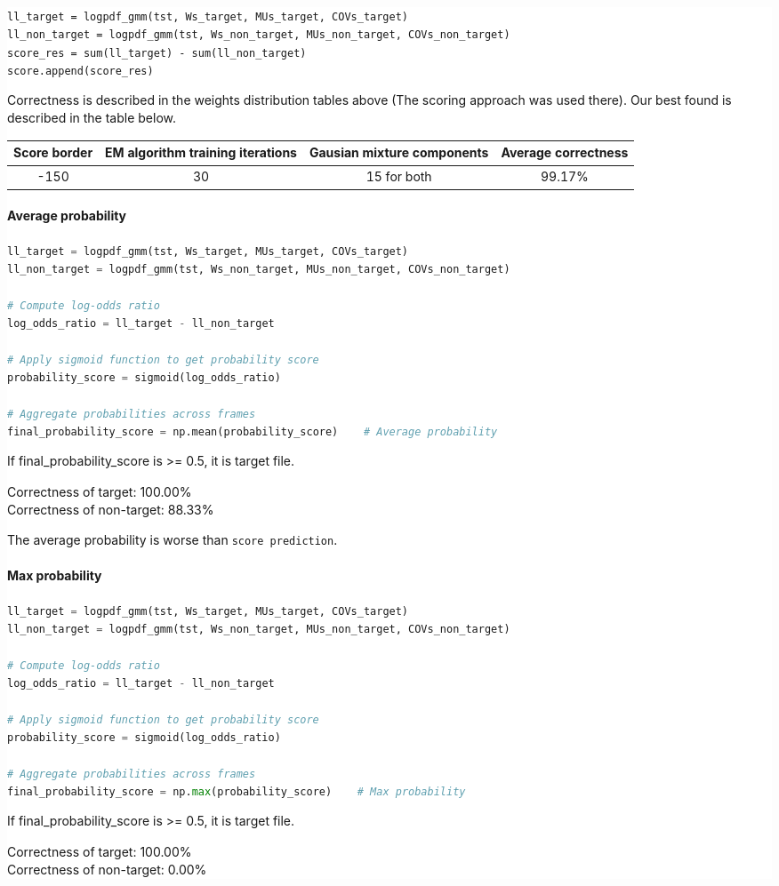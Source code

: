 ```
ll_target = logpdf_gmm(tst, Ws_target, MUs_target, COVs_target)
ll_non_target = logpdf_gmm(tst, Ws_non_target, MUs_non_target, COVs_non_target)
score_res = sum(ll_target) - sum(ll_non_target)
score.append(score_res)
```

Correctness is described in the weights distribution tables above (The scoring approach was used there). Our best found is described in the table below.

| Score border | EM algorithm training iterations | Gausian mixture components | Average correctness |
| :----------: | :------------------------------: | :------------------------: | :-----------------: |
| -150         | 30                               | 15 for both                | 99.17%              |

#### Average probability

```python
ll_target = logpdf_gmm(tst, Ws_target, MUs_target, COVs_target)
ll_non_target = logpdf_gmm(tst, Ws_non_target, MUs_non_target, COVs_non_target)

# Compute log-odds ratio
log_odds_ratio = ll_target - ll_non_target

# Apply sigmoid function to get probability score
probability_score = sigmoid(log_odds_ratio)

# Aggregate probabilities across frames
final_probability_score = np.mean(probability_score)    # Average probability
```

If final_probability_score is >= 0.5, it is target file.

Correctness of target: 100.00%  
Correctness of non-target: 88.33%

The average probability is worse than `score prediction`.

#### Max probability

```python
ll_target = logpdf_gmm(tst, Ws_target, MUs_target, COVs_target)
ll_non_target = logpdf_gmm(tst, Ws_non_target, MUs_non_target, COVs_non_target)

# Compute log-odds ratio
log_odds_ratio = ll_target - ll_non_target

# Apply sigmoid function to get probability score
probability_score = sigmoid(log_odds_ratio)

# Aggregate probabilities across frames
final_probability_score = np.max(probability_score)    # Max probability
```

If final_probability_score is >= 0.5, it is target file.

Correctness of target: 100.00%  
Correctness of non-target: 0.00%
